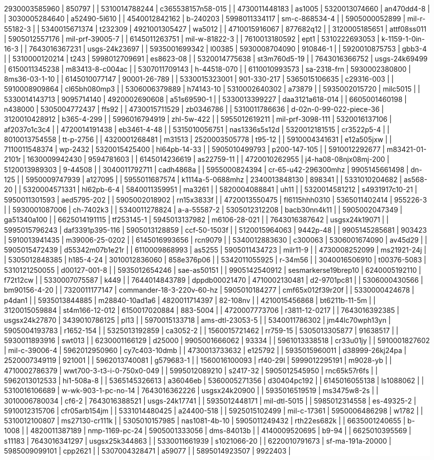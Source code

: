 2930003585960 | 850797 |  | 5310014788244 | c365538157n58-015 |  | 4730011448183 | as1005 | 
5320013074660 | an470dd4-8 |  | 3030005284640 | a52490-5l610 |  | 4540012842162 | b-240203 | 
5998011334117 | sm-c-868534-4 |  | 5905000052899 | mil-r-55182-3 |  | 5340015671374 | t232309 | 
4921001305427 | wa5012 |  | 4710015916067 | 877682q12 |  | 3120005185651 | attf08ss011 | 
5905012557176 | mil-prf-39005-7 |  | 6145011263751 | mil-w-81822-3 |  | 7610013180592 | ept1 | 
5310222693053 | k-1159-1-0in-16-3 |  | 7643016367231 | usgs-24k23697 |  | 5935001699342 | l00385 | 
5930008704090 | 910846-1 |  | 5920010875753 | gbb3-4 |  | 5310000120214 | t243 | 
5998012709691 | es8623-08 |  | 5320014775638 | st3m760d5-19 |  | 7643016366752 | usgs-24k69499 | 
6150011345238 | m83413-8-c004ac |  | 5307011709143 | h-44518-070 |  | 6110010993573 | sa-2318-frn | 
5930002380800 | 8ms36-03-1-10 |  | 6145010077147 | 90001-26-789 |  | 5330015323001 | 901-330-217 | 
5365015106635 | c29316-003 |  | 5910008909864 | cl65bh080mp3 |  | 5306006379889 | h74143-10 | 
5310002640302 | a73879 |  | 5935002015720 | milc5015 |  | 5330014143713 | 9095714140 | 
4920002690608 | a51s69590-1 |  | 5330013399227 | daa3121a618-014 |  | 6605001460198 | n438000 | 
5305004772437 | ffs92 |  | 4730015711529 | zb0346786 |  | 5310011786636 | d-02n-0-99-022-piece-36 | 
3120010428912 | b365-4-299 |  | 5996016794919 | zhl-5w-422 |  | 5955012619211 | mil-prf-3098-111 | 
5320016137106 | af2037o1c3c4 |  | 4720014191438 | eb3461-4-48 |  | 5315010056751 | nas1336s5s12d | 
5320012181515 | cr3522p5-4 |  | 8010013754558 | tt-p-2756 |  | 4320001268481 | m31513 | 
2520003505778 | t95-12 |  | 5910004341631 | e12a505jxw |  | 7110011548374 | wp-2432 | 
5320015425400 | hl64pb-14-33 |  | 5905010499793 | p200-147-105 |  | 5910012292677 | m83421-01-2101r | 
1630009942430 | 9594781603 |  | 6145014236619 | as22759-11 |  | 4720010262955 | j4-ha08-08njx08mj-200 | 
5120013989303 | 9-44508 |  | 3040011792711 | cadh4868a |  | 5955000824394 | cr-65-u42-296300mhz | 
9905145661498 | dn-125 |  | 5950009747939 | a127095 |  | 5955011687574 | k1114a-5-0688mhz | 
2340013848130 | 898341 |  | 5331010204682 | as568-20 |  | 5320004571331 | hl62pb-6-4 | 
5840011359951 | ma3261 |  | 5820004088841 | uh11 |  | 5320014581212 | s4931917c10-21 | 
5950011301593 | aed5795-202 |  | 5905002018902 | rn15x3833f |  | 4720013550475 | fl6115hhh0310 | 
5365011402414 | 955226-3 |  | 5930001087006 | ch-7402k3 |  | 5340011278824 | a-a-55587-2 | 
5305012312208 | bacb30nn4k11 |  | 5905002047349 | ga51340a100 |  | 6625014191115 | tf253145-1 | 
5945013137982 | m6106-28-021 |  | 7643016387642 | usgsx24k19071 |  | 5995015796243 | daf3391p395-116 | 
5905013128859 | ccf-50-1503f |  | 5120015964063 | 9442p-48 |  | 9905145285681 | 903423 | 
5910013941435 | m39006-25-0202 |  | 6145016993656 | rcn9079 |  | 5340012883630 | c300063 | 
5306001674090 | av45d29 |  | 5905015472439 | d55342m07b1e21r |  | 6110009868993 | as5255 | 
5905011434723 | milr11-9 |  | 4730008252099 | ms21921-24j |  | 5305012848385 | h185-4-24 | 
3010012836060 | 858e376p06 |  | 5342011055925 | r-34m56 |  | 3040016506910 | t00376-5083 | 
5310121250055 | d00127-001-8 |  | 5935012654246 | sae-as50151 |  | 9905142540912 | sesmarkerse19brep10 | 
6240005192110 | f72t12cw |  | 5330007075587 | k449 |  | 7644014843789 | dppdb00021470 | 
4710002130481 | d2-9701pc81 |  | 5306000430566 | bm90156-4-20 |  | 7320011177147 | commander-18-3-220v-60-hz | 
5905010184277 | cmf65x012f39r20f |  | 5330000424678 | p4dan1 |  | 5935013844885 | m28840-10ad1a6 | 
4820011714397 | 82-108nv |  | 4210015456868 | bt6211b-11-5m |  | 3120015059884 | st4m166-12-012 | 
6150017020884 | 883-5004 |  | 4720007773706 | r3811-12-0217 |  | 7643016392385 | usgsx24k27870 | 
3439010786125 | pl13 |  | 5970015133718 | ams-dtl-23053-5 |  | 5340011786302 | jm44lc70wph13yn | 
5905004193783 | r1652-154 |  | 5325013192859 | ca3052-2 |  | 1560015721462 | rr759-15 | 
5305013305877 | 91638517 |  | 5930011893916 | swt013 |  | 6230001166129 | d25000 | 
9905001666062 | 93334 |  | 5961013338518 | cr33u01jy |  | 5910001827602 | mil-c-39006-4 | 
5962012950960 | cy7c403-10dmb |  | 4730013733632 | e125792 |  | 5935015960011 | d38999-26kj24pa | 
2520007349119 | 921001 |  | 5962013740081 | g579683-1 |  | 1560016100093 | rf40-29l | 
5999012295191 | m9028-yb |  | 4710002786379 | wwt700-3-t3-i-0-750x0-049 |  | 5995012089210 | s2417-32 | 
5905012545950 | rnc65k57r6fs |  | 5962013012533 | hi1-508a-8 |  | 5365145326613 | a36046eb | 
5360005271356 | d30404pc192 |  | 6145016055138 | ls1088062 |  | 5310016106689 | w-wk-903-1-pc-no-14 | 
7643016362226 | usgsx24k20900 |  | 5935016519519 | ms3475w8-2s |  | 3010006780034 | cf6-2 | 
7643016388521 | usgs-24k17741 |  | 5935012448171 | mil-dtl-5015 |  | 5985012314558 | es-49325-2 | 
5910012315706 | cfr05arb154jm |  | 5331014480425 | a24400-518 |  | 5925015102499 | mil-c-17361 | 
5950006486298 | w1782 |  | 5310012100807 | ms27130-cr111k |  | 5305010157985 | nas1081-4b-10 | 
5905011249432 | rth22es682k |  | 6635001240655 | b-1008 |  | 4820011387189 | nmp-1169-pc-24 | 
5905001333056 | dms-84013b |  | 4140009520695 | b9-94 |  | 6625010395569 | s11183 | 
7643016341297 | usgsx25k344863 |  | 5330011661939 | s1021066-20 |  | 6220010791673 | sf-ma-191a-20000 | 
5985009099101 | cpp2621 |  | 5307004328471 | a59077 |  | 5895014923507 | 9922403 | 